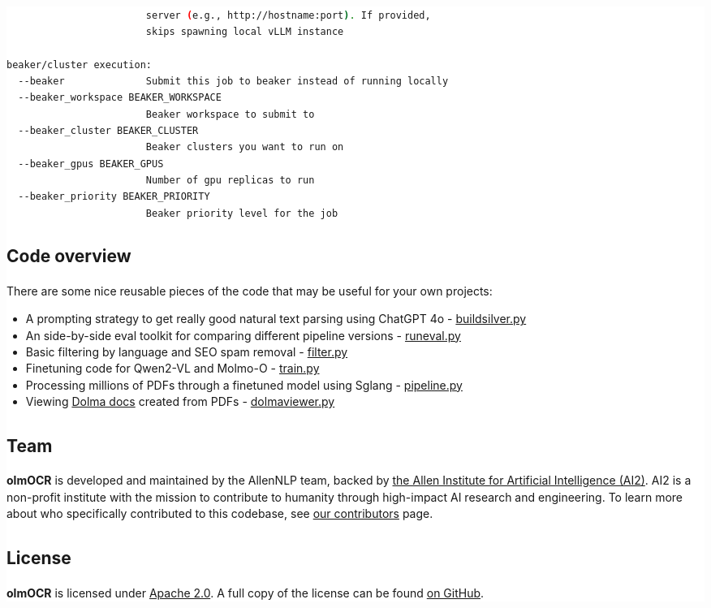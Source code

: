 ```bash
                        server (e.g., http://hostname:port). If provided,
                        skips spawning local vLLM instance

beaker/cluster execution:
  --beaker              Submit this job to beaker instead of running locally
  --beaker_workspace BEAKER_WORKSPACE
                        Beaker workspace to submit to
  --beaker_cluster BEAKER_CLUSTER
                        Beaker clusters you want to run on
  --beaker_gpus BEAKER_GPUS
                        Number of gpu replicas to run
  --beaker_priority BEAKER_PRIORITY
                        Beaker priority level for the job
```

## Code overview

There are some nice reusable pieces of the code that may be useful for your own projects:
 - A prompting strategy to get really good natural text parsing using ChatGPT 4o - [buildsilver.py](https://github.com/allenai/olmocr/blob/main/olmocr/data/buildsilver.py)
 - An side-by-side eval toolkit for comparing different pipeline versions - [runeval.py](https://github.com/allenai/olmocr/blob/main/olmocr/eval/runeval.py)
 - Basic filtering by language and SEO spam removal - [filter.py](https://github.com/allenai/olmocr/blob/main/olmocr/filter/filter.py)
 - Finetuning code for Qwen2-VL and Molmo-O - [train.py](https://github.com/allenai/olmocr/blob/main/olmocr/train/train.py)
 - Processing millions of PDFs through a finetuned model using Sglang - [pipeline.py](https://github.com/allenai/olmocr/blob/main/olmocr/pipeline.py)
 - Viewing [Dolma docs](https://github.com/allenai/dolma) created from PDFs - [dolmaviewer.py](https://github.com/allenai/olmocr/blob/main/olmocr/viewer/dolmaviewer.py)



## Team



**olmOCR** is developed and maintained by the AllenNLP team, backed by [the Allen Institute for Artificial Intelligence (AI2)](https://allenai.org/).
AI2 is a non-profit institute with the mission to contribute to humanity through high-impact AI research and engineering.
To learn more about who specifically contributed to this codebase, see [our contributors](https://github.com/allenai/olmocr/graphs/contributors) page.



## License



**olmOCR** is licensed under [Apache 2.0](https://www.apache.org/licenses/LICENSE-2.0).
A full copy of the license can be found [on GitHub](https://github.com/allenai/olmocr/blob/main/LICENSE).

